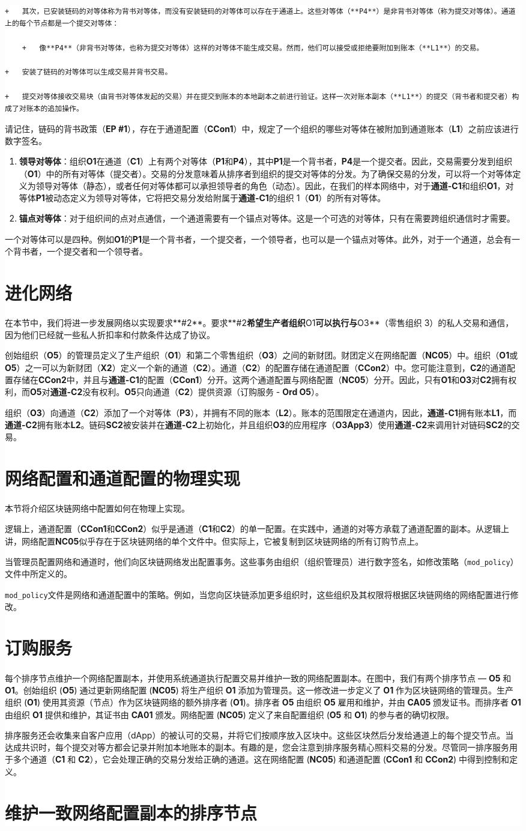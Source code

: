     +   其次，已安装链码的对等体称为背书对等体，而没有安装链码的对等体可以存在于通道上。这些对等体（**P4**）是非背书对等体（称为提交对等体）。通道上的每个节点都是一个提交对等体：

        +   像**P4**（非背书对等体，也称为提交对等体）这样的对等体不能生成交易。然而，他们可以接受或拒绝要附加到账本（**L1**）的交易。

    +   安装了链码的对等体可以生成交易并背书交易。

    +   提交对等体接收交易块（由背书对等体发起的交易）并在提交到账本的本地副本之前进行验证。这样一次对账本副本（**L1**）的提交（背书者和提交者）构成了对账本的追加操作。

请记住，链码的背书政策（**EP #1**），存在于通道配置（**CCon1**）中，规定了一个组织的哪些对等体在被附加到通道账本（**L1**）之前应该进行数字签名。

1.  **领导对等体**：组织**O1**在通道（**C1**）上有两个对等体（**P1**和**P4**），其中**P1**是一个背书者，**P4**是一个提交者。因此，交易需要分发到组织（**O1**）中的所有对等体（提交者）。交易的分发意味着从排序者到组织的提交对等体的分发。为了确保交易的分发，可以将一个对等体定义为领导对等体（静态），或者任何对等体都可以承担领导者的角色（动态）。因此，在我们的样本网络中，对于**通道-C1**和组织**O1**，对等体**P1**被动态定义为领导对等体，它将把交易分发给附属于**通道-C1**的组织 1（**O1**）的所有对等体。

1.  **锚点对等体**：对于组织间的点对点通信，一个通道需要有一个锚点对等体。这是一个可选的对等体，只有在需要跨组织通信时才需要。

一个对等体可以是四种。例如**O1**的**P1**是一个背书者，一个提交者，一个领导者，也可以是一个锚点对等体。此外，对于一个通道，总会有一个背书者，一个提交者和一个领导者。

# 进化网络

在本节中，我们将进一步发展网络以实现要求**#2**。要求**#2**希望生产者组织**O1**可以执行与**O3**（零售组织 3）的私人交易和通信，因为他们已经就一些私人折扣率和付款条件达成了协议。

创始组织（**O5**）的管理员定义了生产组织（**O1**）和第二个零售组织（**O3**）之间的新财团。财团定义在网络配置（**NC05**）中。组织（**O1**或**O5**）之一可以为新财团（**X2**）定义一个新的通道（**C2**）。通道（**C2**）的配置存储在通道配置（**CCon2**）中。您可能注意到，**C2**的通道配置存储在**CCon2**中，并且与**通道-C1**的配置（**CCon1**）分开。这两个通道配置与网络配置（**NC05**）分开。因此，只有**O1**和**O3**对**C2**拥有权利，而**O5**对**通道-C2**没有权利。**O5**只向通道（**C2**）提供资源（订购服务 - **Ord O5**）。

组织（**O3**）向通道（**C2**）添加了一个对等体（**P3**），并拥有不同的账本（**L2**）。账本的范围限定在通道内，因此，**通道-C1**拥有账本**L1**，而**通道-C2**拥有账本**L2**。链码**SC2**被安装并在**通道-C2**上初始化，并且组织**O3**的应用程序（**O3App3**）使用**通道-C2**来调用针对链码**SC2**的交易。

# 网络配置和通道配置的物理实现

本节将介绍区块链网络中配置如何在物理上实现。

逻辑上，通道配置（**CCon1**和**CCon2**）似乎是通道（**C1**和**C2**）的单一配置。在实践中，通道的对等方承载了通道配置的副本。从逻辑上讲，网络配置**NC05**似乎存在于区块链网络的单个文件中。但实际上，它被复制到区块链网络的所有订购节点上。

当管理员配置网络和通道时，他们向区块链网络发出配置事务。这些事务由组织（组织管理员）进行数字签名，如修改策略（`mod_policy`）文件中所定义的。

`mod_policy`文件是网络和通道配置中的策略。例如，当您向区块链添加更多组织时，这些组织及其权限将根据区块链网络的网络配置进行修改。

# 订购服务

每个排序节点维护一个网络配置副本，并使用系统通道执行配置交易并维护一致的网络配置副本。在图中，我们有两个排序节点 — **O5** 和 **O1**。创始组织 (**O5**) 通过更新网络配置 (**NC05**) 将生产组织 **O1** 添加为管理员。这一修改进一步定义了 **O1** 作为区块链网络的管理员。生产组织 (**O1**) 使用其资源（节点）作为区块链网络的额外排序者 (**O1**)。排序者 **O5** 由组织 **O5** 雇用和维护，并由 **CA05** 颁发证书。而排序者 **O1** 由组织 **O1** 提供和维护，其证书由 **CA01** 颁发。网络配置 (**NC05**) 定义了来自配置组织 (**O5** 和 **O1**) 的参与者的确切权限。

排序服务还会收集来自客户应用（dApp）的被认可的交易，并将它们按顺序放入区块中。这些区块然后分发给通道上的每个提交节点。当达成共识时，每个提交对等方都会记录并附加本地账本的副本。有趣的是，您会注意到排序服务精心照料交易的分发。尽管同一排序服务用于多个通道（**C1** 和 **C2**），它会处理正确的交易分发给正确的通道。这在网络配置 (**NC05**) 和通道配置 (**CCon1** 和 **CCon2**) 中得到控制和定义。

# 维护一致网络配置副本的排序节点
